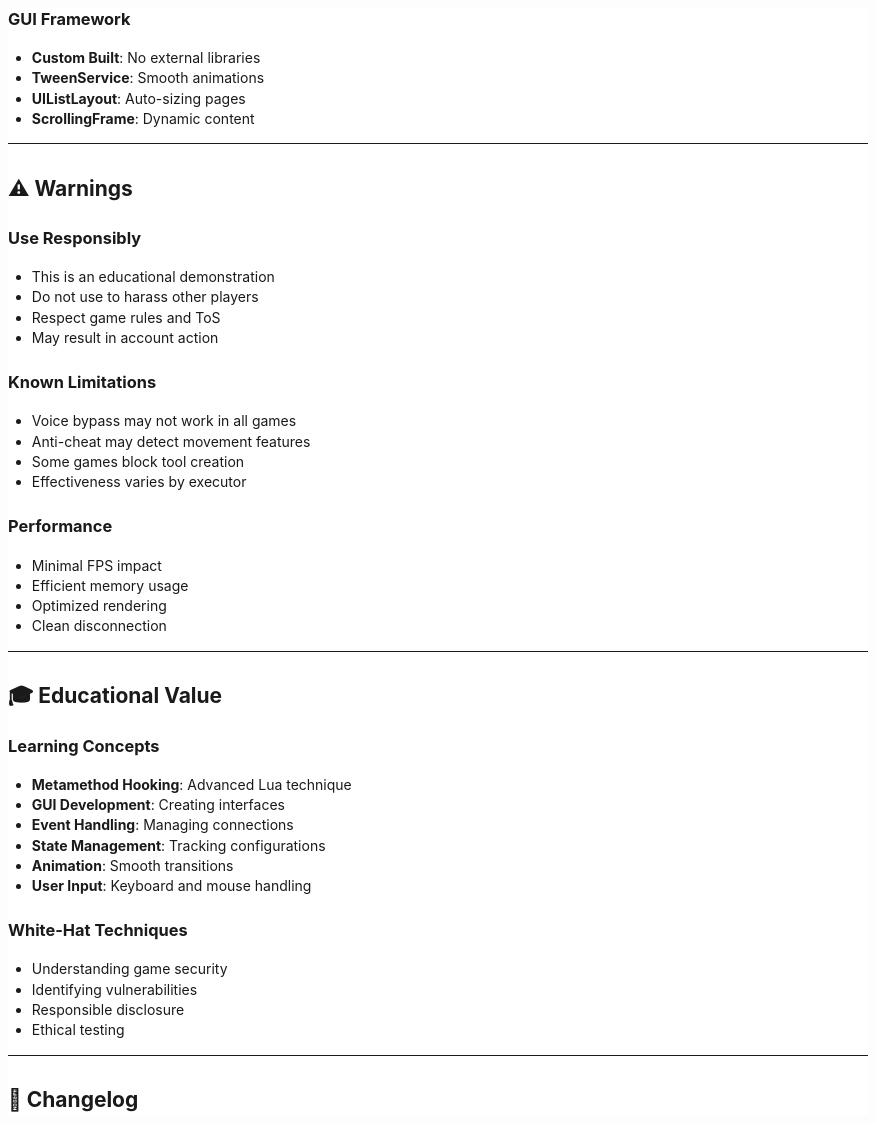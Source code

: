 ### GUI Framework
- **Custom Built**: No external libraries
- **TweenService**: Smooth animations
- **UIListLayout**: Auto-sizing pages
- **ScrollingFrame**: Dynamic content

---

## ⚠️ Warnings

### Use Responsibly
- This is an educational demonstration
- Do not use to harass other players
- Respect game rules and ToS
- May result in account action

### Known Limitations
- Voice bypass may not work in all games
- Anti-cheat may detect movement features
- Some games block tool creation
- Effectiveness varies by executor

### Performance
- Minimal FPS impact
- Efficient memory usage
- Optimized rendering
- Clean disconnection

---

## 🎓 Educational Value

### Learning Concepts
- **Metamethod Hooking**: Advanced Lua technique
- **GUI Development**: Creating interfaces
- **Event Handling**: Managing connections
- **State Management**: Tracking configurations
- **Animation**: Smooth transitions
- **User Input**: Keyboard and mouse handling

### White-Hat Techniques
- Understanding game security
- Identifying vulnerabilities
- Responsible disclosure
- Ethical testing

---

## 📝 Changelog
